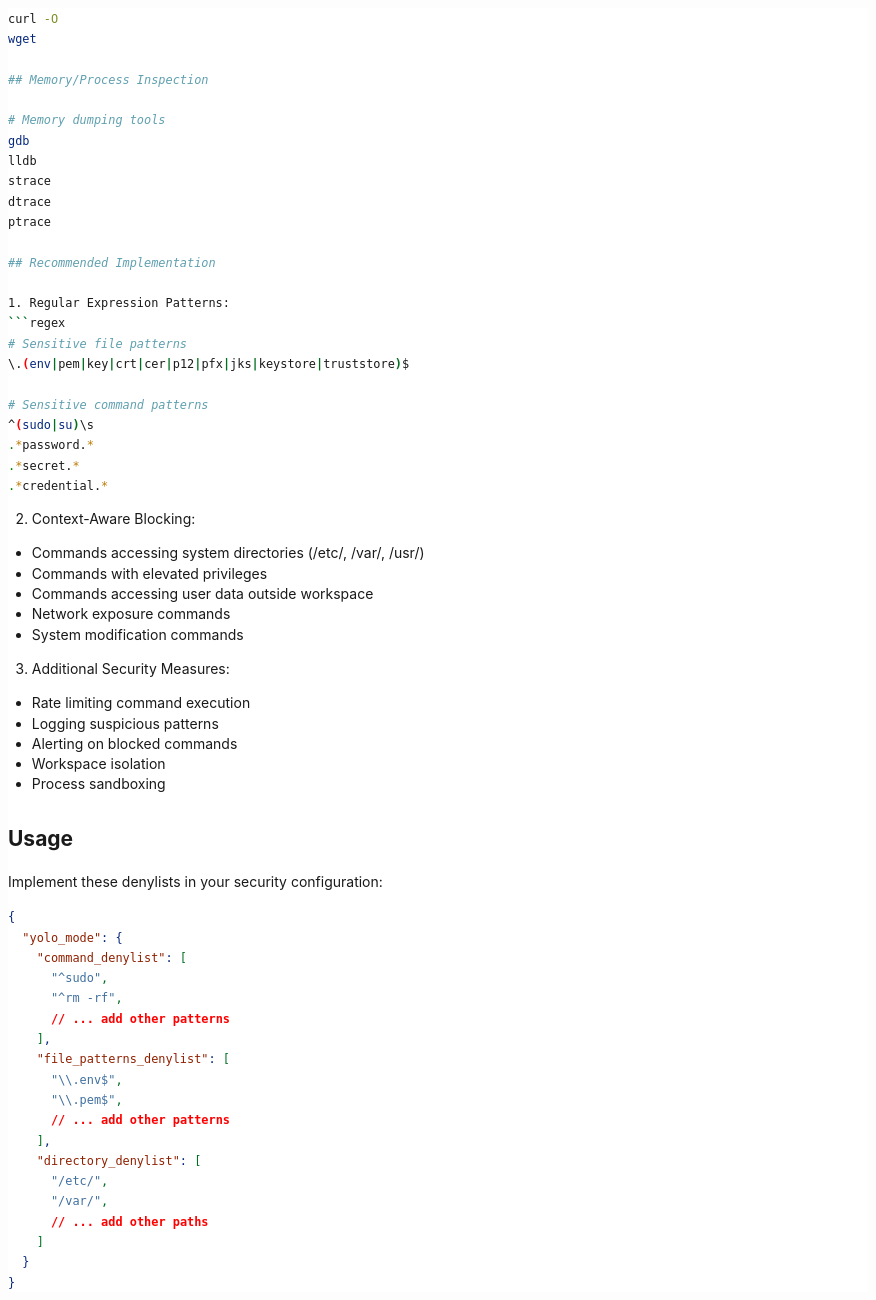 ```bash
curl -O
wget

## Memory/Process Inspection

# Memory dumping tools
gdb
lldb
strace
dtrace
ptrace

## Recommended Implementation

1. Regular Expression Patterns:
```regex
# Sensitive file patterns
\.(env|pem|key|crt|cer|p12|pfx|jks|keystore|truststore)$

# Sensitive command patterns
^(sudo|su)\s
.*password.*
.*secret.*
.*credential.*
```

2. Context-Aware Blocking:
- Commands accessing system directories (/etc/, /var/, /usr/)
- Commands with elevated privileges
- Commands accessing user data outside workspace
- Network exposure commands
- System modification commands

3. Additional Security Measures:
- Rate limiting command execution
- Logging suspicious patterns
- Alerting on blocked commands
- Workspace isolation
- Process sandboxing

## Usage

Implement these denylists in your security configuration:

```json
{
  "yolo_mode": {
    "command_denylist": [
      "^sudo",
      "^rm -rf",
      // ... add other patterns
    ],
    "file_patterns_denylist": [
      "\\.env$",
      "\\.pem$",
      // ... add other patterns
    ],
    "directory_denylist": [
      "/etc/",
      "/var/",
      // ... add other paths
    ]
  }
}
```